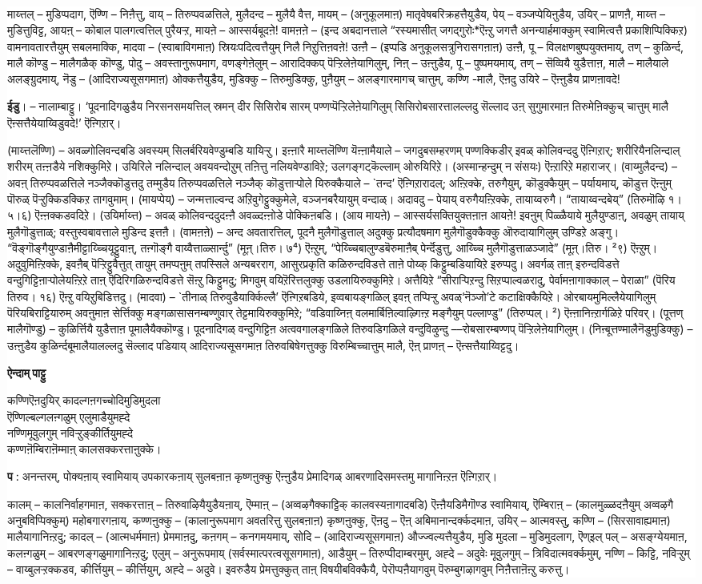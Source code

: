 माय्त्तल् – मुडिप्पदाग, ऎण्णि – निऩैत्तु, वाय् – तिरुप्पवळत्तिले, मुलैदन्द – मुलैयै वैत्त, मायम् – (अनुकूलमाऩ) मातृवेषबरिक्रहत्तैयुडैय, पेय् – वञ्जप्पेयिऩुडैय, उयिर् – प्राणऩै, माय्त्त – मुडित्तुविट्ट, आयऩ् – कोबाल पालगत्वत्तिल् पुरैयऱ्ऱ, मायऩे – आस्सर्यबूदऩे! वामऩऩे – (इन्द अबदानत्ताले “रस्यमासीत् जगद्गुरोः\*ऎऩ्ऱु जगत्तै अनन्यार्हमाक्कुम् स्वामित्वत्तै प्रकाशिप्पिक्किऱ) वामनावतारत्तैयुम् सबलमाक्कि, मादवा – (स्वाबाविगमाऩ) स्रियःपदित्वत्तैयुम् निलै निऱुत्तिऩवऩे! उऩ्ऩै – (इप्पडि अनुकूलसत्रुनिरासगऩाऩ) उऩ्ऩै, पू – विलक्षणबुष्पयुक्तमाय्, तण् – कुळिर्न्द, मालै कॊण्डु – मालैगळैक् कॊण्डु, पोदु – अवस्तानुरूपमाग, वणङ्गेऩेलुम् – आरादिक्कप् पॆऱ्ऱिलेऩेयागिलुम्, निऩ् – उऩ्ऩुडैय, पू – पुष्पमयमाय्, तण् – सॆव्वियै युडैत्ताऩ, मालै – मालैयाले अलङ्ग्रुदमाय्, नॆडु – (आदिराज्यसूसगमाऩ) ओक्कत्तैयुडैय, मुडिक्कु – तिरुमुडिक्कु, पुऩैयुम् – अलङ्गारमागच् चात्तुम्, कण्णि -मालै, ऎऩदु उयिरे – ऎऩ्ऩुडैय प्राणऩावदे!

**ईडु**। – नालाम्बाट्टु। ‘पूदनादिगळुडैय निरसनसमयत्तिल् स्रमन् दीर सिसिरोब सारम् पण्णप्पॆऱ्ऱिलेऩेयागिलुम् सिसिरोबसारत्तालल्लदु सॆल्लाद उऩ् सुगुमारमाऩ तिरुमेऩिक्कुच् चात्तुम् मालै ऎऩ्सत्तैयेयाय्विडुवदे!’ ऎऩ्गिऱार्।

(माय्त्तलॆण्णि) – अवळ्गोलिवन्दबडि अवस्यम् सिलर्बरियवेण्डुम्बडि यायिऱ्ऱु। इऩ्ऩारै माय्त्तलॆण्णि यॆऩ्ऩामैयाले – जगदुबसम्हरणम् पण्णक्किडीर् इवळ् कोलिवन्ददु ऎऩ्गिऱार्; शरीरियैनलिन्दाल् शरीरम् तऩ्ऩडैये नशिक्कुमिऱे। उयिरिले नलिन्दाल् अवयवन्दोऱुम् तऩित्तु नलियवेण्डाविऱे; उलगङ्गट्कॆल्लाम् ओरुयिरिऱे। (अस्मान्हन्दुम् न संसयः) ऎऩ्ऱारिऱे महाराजर्। (वाय्मुलैदन्द) – अवऩ् तिरुप्पवळत्तिले नञ्जैक्कॊडुत्तदु तम्मुडैय तिरुप्पवळत्तिले नञ्जैक् कॊडुत्ताऱ्पोले यिरुक्कैयाले – \`तन्द’ ऎऩ्गिऱारादल्; अऩ्ऱिक्के, तरुगैयुम्, कॊडुक्कैयुम् – पर्यायमाय्, कॊडुत्त ऎऩ्ऩुम् पॊरुळ् पॆऱ्ऱुक्किडक्किऱ तागवुमाम्। (मायप्पेय्) – जन्मत्ताल्वन्द अऱिवुगेट्टुक्कुमेले, वञ्जनबरैयायुम् वन्दाळ्। अदावदु – पेयाय् वरुगैयऩ्ऱिक्के, तायाय्वरुगै। “तायाय्वन्दबेय्” (तिरुमॊऴि १।५।६) ऎऩ्ऩक्कडवदिऱे। (उयिर्माय्त्त) – अवळ् कोलिवन्ददुदऩ्ऩै अवळ्दऩ्ऩोडे पोक्किऩबडि। (आय मायऩे) – आस्सर्यसक्तियुक्तऩाऩ आयऩे! इवऩुम् पिळ्ळैयाये मुलैयुण्डाऩ्, अवळुम् तायाय् मुलैगॊडुत्ताळ्; वस्तुस्वबावत्ताले मुडिन्द इत्तऩै। (वामऩऩे) – अन्द अवतारत्तिल्, पूदनै मुलैगॊडुत्ताल् अदुक्कु प्रत्यौदषमाग मुलैगॊडुक्कैक्कु ऒरुदायागिलुम् उण्डिऱे अङ्गु।
“वॆङ्गॊङ्गैयुण्डाऩैमीट्टाय्च्चियूट्टुवाऩ्, तऩ्गॊङ्गै वाय्वैत्ताळ्सार्न्दु” (मूऩ्।तिरु। ७⁴) ऎऩ्ऱुम्, “पेय्च्चिबालुण्डबॆरुमाऩैब् पेर्न्दॆडुत्तु, आय्च्चि मुलैगॊडुत्ताळञ्जादे” (मूऩ्।तिरु। ²९) ऎऩ्ऱुम्। अदुवुमिऩ्ऱिक्के, इवऩैब् पॆऱ्ऱिट्टुवैत्तुत् तायुम् तमप्पऩुम् तपस्सिले अन्यबरराग, आसुरप्रकृति कळिरुन्दविडत्ते ताऩे पोय्क् किट्टुम्बडियायिऱे इरुप्पदु। अवर्गळ् ताऩ् इरुन्दविडत्ते वन्दुगिट्टिऩाऱ्पोलेयऩ्ऱिऱे ताऩ् ऎदिरिगळिरुन्दविडत्ते सॆऩ्ऱु किट्टुमदु; मिगवुम् वयिऱॆरित्तलुक्कु उडलायिरुक्कुमिऱे। अत्तैयिऱे “सीराऱ्पिऱन्दु सिऱप्पाल्वळरादु, पेर्वामऩागाक्काल् – पेराळा” (पॆरिय तिरुव। १६) ऎऩ्ऱु वयिऱुबिडित्तदु। (मादवा) – \`तीनाळ् तिरुवुडैयार्क्किल्लै’ ऎऩ्गिऱबडिये, इव्वबायङ्गळिल् इवऩ् तप्पिऱ्ऱु अवळ्‘नॆञ्जो’टे कटाक्षिक्कैयिऱे।
ओरबायमुमिल्लैयेयागिलुम् पॆरियबिराट्टियारुम् अवऩुमाऩ सेर्त्तिक्कु मङ्गळासासनम्बण्णुवार् तेट्टमायिरुक्कुमिऱे; “वडिवाय्निऩ् वलमार्बिऩिल्वाऴ्गिऩ्ऱ मङ्गैयुम् पल्लाण्डु” (तिरुप्पल्। ²) ऎऩ्ऩानिऩ्ऱार्गळिऱे परिवर्। (पूत्तण् मालैगॊण्डु) – कुळिर्त्तियै युडैत्ताऩ पूमालैयैक्कॊण्डु। पूदनादिगळ् वन्दुगिट्टिऩ अत्ववगालङ्गळिले तिरुवडिगळिले वन्दुविऴुन्दु ––रोबसारम्बण्णप् पॆऱ्ऱिलेऩेयागिलुम्।
(निऩ्बूत्तण्मालैनॆडुमुडिक्कु) – उऩ्ऩुडैय कुळिर्न्दबूमालैयालल्लदु सॆल्लाद पडियाय् आदिराज्यसूसगमाऩ तिरुवबिषेगत्तुक्कु विरुम्बिच्चात्तुम् मालै, ऎऩ् प्राणऩ् – ऎऩ्सत्तैयाय्विट्टदु।

**ऐन्दाम् पाट्टु**

कण्णिऎऩदुयिर् कादल्गऩगच्चोदिमुडिमुदला  
ऎण्णिल्बल्गलऩ्गळुम् एलुमाडैयुमह्दे  
नण्णिमूवुलगुम् नविऱ्ऱुङ्कीर्तियुमह्दे  
कण्णऩॆम्बिराऩॆम्माऩ् कालसक्करत्ताऩुक्के।

**प** : अनन्तरम्, पोक्यऩाय् स्वामियाय् उपकारकऩाय् सुलबऩाऩ कृष्णऩुक्कु ऎऩ्ऩुडैय प्रेमादिगळ् आबरणादिसमस्तमु मागानिऩ्ऱऩ ऎऩ्गिऱार्।

कालम् – कालनिर्वाहगमाऩ, सक्करत्ताऩ् – तिरुवाऴियैयुडैयऩाय्, ऎम्माऩ् – (अव्वऴगैक्काट्टिक् कालवस्यऩागादबडि) ऎऩ्ऩैयडिमैगॊण्ड स्वामियाय्, ऎम्बिराऩ् – (कालमुळ्ळदऩैयुम् अव्वऴगै अनुबविप्पिक्कुम्) महोबगारगऩाय्,
कण्णऩुक्कु – (कालानुरूपमाग अवतरित्तु सुलबऩाऩ) कृष्णऩुक्कु, ऎऩदु – ऎऩ् अबिमानान्दर्क्कदमाऩ, उयिर् – आत्मवस्तु, कण्णि – (सिरसावाह्यमाऩ) मालैयागानिऩ्ऱदु; कादल् – (आत्मधर्ममाऩ) प्रेममाऩदु, कऩगम् – कनगमयमाय्, सोदि – (आदिराज्यसूसगमाऩ) औज्ज्वल्यत्तैयुडैय, मुडि मुदला – मुडिमुदलाग, ऎण्इल् पल् – असङ्ग्येयमाऩ, कलऩ्गळुम् – आबरणङ्गळुमागानिऩ्ऱदु; एलुम् – अनुरूपमाय् (सर्वस्मात्परत्वसूसगमाऩ), आडैयुम् – तिरुप्पीदाम्बरमुम्, अह्दे – अदुवेः मूवुलगुम् – त्रिविदात्मवर्क्कमुम्, नण्णि – किट्टि, नविऱ्ऱुम् – वाय्बुलऱ्ऱक्कडव, कीर्त्तियुम् – कीर्त्तियुम्, अह्दे – अदुवे। इवरुडैय प्रेमत्तुक्कुत् ताऩ् विषयीबविक्कैयै, पेरॊप्पऩैयागवुम् पॆरुम्बुगऴागवुम् निऩैत्ताऩॆऩ्ऱु करुत्तु।
